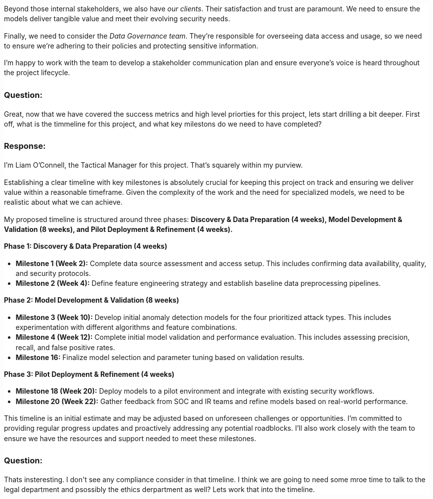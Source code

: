 Beyond those internal stakeholders, we also have *our clients*. Their satisfaction and trust are paramount. We need to ensure the models deliver tangible value and meet their evolving security needs.

Finally, we need to consider the *Data Governance team*. They’re responsible for overseeing data access and usage, so we need to ensure we’re adhering to their policies and protecting sensitive information.

I’m happy to work with the team to develop a stakeholder communication plan and ensure everyone’s voice is heard throughout the project lifecycle.

### Question:
Great, now that we have covered the success metrics and high level priorties for this project, lets start drilling a bit deeper. First off, what is the timmeline for this project, and what key milestons do we need to have completed?

### Response:
I’m Liam O’Connell, the Tactical Manager for this project. That’s squarely within my purview.

Establishing a clear timeline with key milestones is absolutely crucial for keeping this project on track and ensuring we deliver value within a reasonable timeframe. Given the complexity of the work and the need for specialized models, we need to be realistic about what we can achieve.

My proposed timeline is structured around three phases: **Discovery & Data Preparation (4 weeks), Model Development & Validation (8 weeks), and Pilot Deployment & Refinement (4 weeks).**

**Phase 1: Discovery & Data Preparation (4 weeks)**

*   **Milestone 1 (Week 2):** Complete data source assessment and access setup. This includes confirming data availability, quality, and security protocols.
*   **Milestone 2 (Week 4):** Define feature engineering strategy and establish baseline data preprocessing pipelines.

**Phase 2: Model Development & Validation (8 weeks)**

*   **Milestone 3 (Week 10):** Develop initial anomaly detection models for the four prioritized attack types. This includes experimentation with different algorithms and feature combinations.
*   **Milestone 4 (Week 12):** Complete initial model validation and performance evaluation. This includes assessing precision, recall, and false positive rates.
*   **Milestone 16:** Finalize model selection and parameter tuning based on validation results.

**Phase 3: Pilot Deployment & Refinement (4 weeks)**

*   **Milestone 18 (Week 20):** Deploy models to a pilot environment and integrate with existing security workflows.
*   **Milestone 20 (Week 22):** Gather feedback from SOC and IR teams and refine models based on real-world performance.

This timeline is an initial estimate and may be adjusted based on unforeseen challenges or opportunities. I’m committed to providing regular progress updates and proactively addressing any potential roadblocks. I’ll also work closely with the team to ensure we have the resources and support needed to meet these milestones.

### Question:
Thats insteresting. I don't see any compliance consider in that timeline. I think we are going to need some mroe time  to talk to the legal department and psossibly the ethics derpartment as well? Lets work that into the timeline.
